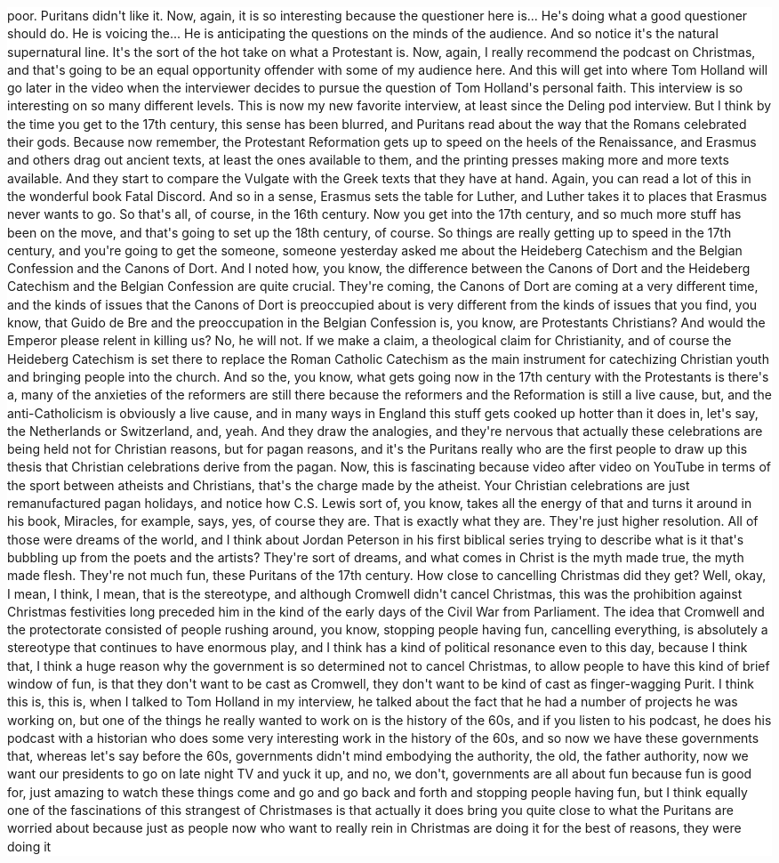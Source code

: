 poor. Puritans didn't like it. Now, again, it is so interesting because the questioner here is... He's doing what a good questioner should do. He is voicing the... He is anticipating the questions on the minds of the audience. And so notice it's the natural supernatural line. It's the sort of the hot take on what a Protestant is. Now, again, I really recommend the podcast on Christmas, and that's going to be an equal opportunity offender with some of my audience here. And this will get into where Tom Holland will go later in the video when the interviewer decides to pursue the question of Tom Holland's personal faith. This interview is so interesting on so many different levels. This is now my new favorite interview, at least since the Deling pod interview. But I think by the time you get to the 17th century, this sense has been blurred, and Puritans read about the way that the Romans celebrated their gods. Because now remember, the Protestant Reformation gets up to speed on the heels of the Renaissance, and Erasmus and others drag out ancient texts, at least the ones available to them, and the printing presses making more and more texts available. And they start to compare the Vulgate with the Greek texts that they have at hand. Again, you can read a lot of this in the wonderful book Fatal Discord. And so in a sense, Erasmus sets the table for Luther, and Luther takes it to places that Erasmus never wants to go. So that's all, of course, in the 16th century. Now you get into the 17th century, and so much more stuff has been on the move, and that's going to set up the 18th century, of course. So things are really getting up to speed in the 17th century, and you're going to get the someone, someone yesterday asked me about the Heideberg Catechism and the Belgian Confession and the Canons of Dort. And I noted how, you know, the difference between the Canons of Dort and the Heideberg Catechism and the Belgian Confession are quite crucial. They're coming, the Canons of Dort are coming at a very different time, and the kinds of issues that the Canons of Dort is preoccupied about is very different from the kinds of issues that you find, you know, that Guido de Bre and the preoccupation in the Belgian Confession is, you know, are Protestants Christians? And would the Emperor please relent in killing us? No, he will not. If we make a claim, a theological claim for Christianity, and of course the Heideberg Catechism is set there to replace the Roman Catholic Catechism as the main instrument for catechizing Christian youth and bringing people into the church. And so the, you know, what gets going now in the 17th century with the Protestants is there's a, many of the anxieties of the reformers are still there because the reformers and the Reformation is still a live cause, but, and the anti-Catholicism is obviously a live cause, and in many ways in England this stuff gets cooked up hotter than it does in, let's say, the Netherlands or Switzerland, and, yeah. And they draw the analogies, and they're nervous that actually these celebrations are being held not for Christian reasons, but for pagan reasons, and it's the Puritans really who are the first people to draw up this thesis that Christian celebrations derive from the pagan. Now, this is fascinating because video after video on YouTube in terms of the sport between atheists and Christians, that's the charge made by the atheist. Your Christian celebrations are just remanufactured pagan holidays, and notice how C.S. Lewis sort of, you know, takes all the energy of that and turns it around in his book, Miracles, for example, says, yes, of course they are. That is exactly what they are. They're just higher resolution. All of those were dreams of the world, and I think about Jordan Peterson in his first biblical series trying to describe what is it that's bubbling up from the poets and the artists? They're sort of dreams, and what comes in Christ is the myth made true, the myth made flesh. They're not much fun, these Puritans of the 17th century. How close to cancelling Christmas did they get? Well, okay, I mean, I think, I mean, that is the stereotype, and although Cromwell didn't cancel Christmas, this was the prohibition against Christmas festivities long preceded him in the kind of the early days of the Civil War from Parliament. The idea that Cromwell and the protectorate consisted of people rushing around, you know, stopping people having fun, cancelling everything, is absolutely a stereotype that continues to have enormous play, and I think has a kind of political resonance even to this day, because I think that, I think a huge reason why the government is so determined not to cancel Christmas, to allow people to have this kind of brief window of fun, is that they don't want to be cast as Cromwell, they don't want to be kind of cast as finger-wagging Purit. I think this is, this is, when I talked to Tom Holland in my interview, he talked about the fact that he had a number of projects he was working on, but one of the things he really wanted to work on is the history of the 60s, and if you listen to his podcast, he does his podcast with a historian who does some very interesting work in the history of the 60s, and so now we have these governments that, whereas let's say before the 60s, governments didn't mind embodying the authority, the old, the father authority, now we want our presidents to go on late night TV and yuck it up, and no, we don't, governments are all about fun because fun is good for, just amazing to watch these things come and go and go back and forth and stopping people having fun, but I think equally one of the fascinations of this strangest of Christmases is that actually it does bring you quite close to what the Puritans are worried about because just as people now who want to really rein in Christmas are doing it for the best of reasons, they were doing it